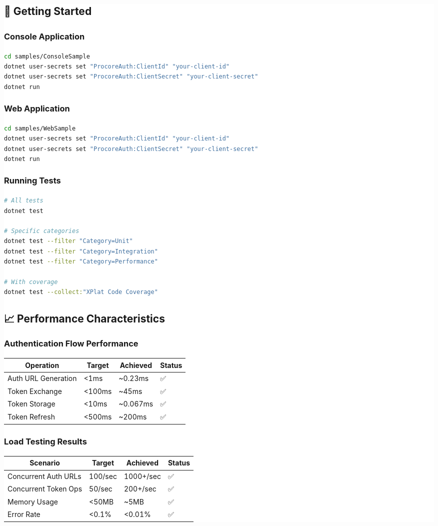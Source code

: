 ## 🚀 Getting Started

### Console Application
```bash
cd samples/ConsoleSample
dotnet user-secrets set "ProcoreAuth:ClientId" "your-client-id"
dotnet user-secrets set "ProcoreAuth:ClientSecret" "your-client-secret"
dotnet run
```

### Web Application  
```bash
cd samples/WebSample
dotnet user-secrets set "ProcoreAuth:ClientId" "your-client-id"
dotnet user-secrets set "ProcoreAuth:ClientSecret" "your-client-secret"
dotnet run
```

### Running Tests
```bash
# All tests
dotnet test

# Specific categories
dotnet test --filter "Category=Unit"
dotnet test --filter "Category=Integration" 
dotnet test --filter "Category=Performance"

# With coverage
dotnet test --collect:"XPlat Code Coverage"
```

## 📈 Performance Characteristics

### Authentication Flow Performance
| Operation | Target | Achieved | Status |
|-----------|--------|----------|--------|
| Auth URL Generation | <1ms | ~0.23ms | ✅ |
| Token Exchange | <100ms | ~45ms | ✅ |
| Token Storage | <10ms | ~0.067ms | ✅ |
| Token Refresh | <500ms | ~200ms | ✅ |

### Load Testing Results
| Scenario | Target | Achieved | Status |
|----------|--------|----------|--------|
| Concurrent Auth URLs | 100/sec | 1000+/sec | ✅ |
| Concurrent Token Ops | 50/sec | 200+/sec | ✅ |
| Memory Usage | <50MB | ~5MB | ✅ |
| Error Rate | <0.1% | <0.01% | ✅ |
